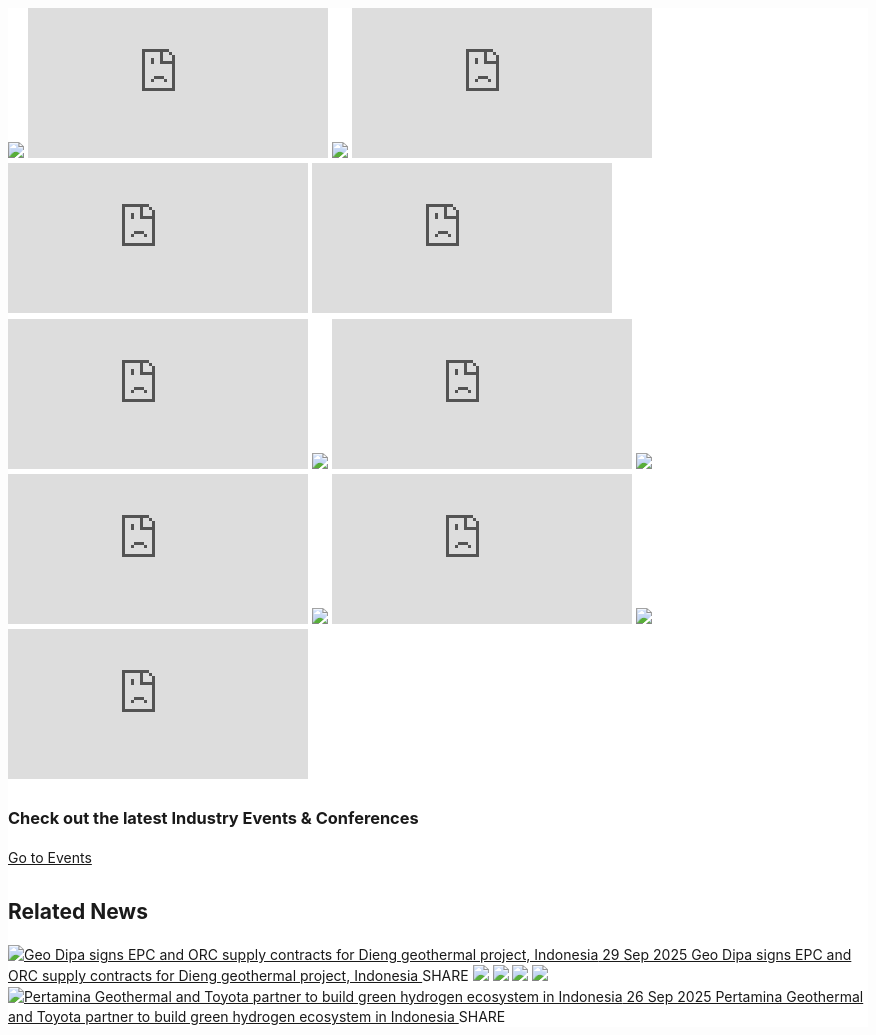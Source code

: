 [![](https://ads.thinkgeoenergy.com/images/a62b7481c7116f0aac3d58406ab9fb81.png)](https://ads.thinkgeoenergy.com/delivery/cl.php?bannerid=310&zoneid=3&sig=b88a8bde13e9b9d2a9b95000271f9f6e7b2a7129c09729a3226591ce0274baaf&oadest=https%3A%2F%2Fwww.orcan-energy.com%2Fen%2F%3F%26utm_source%3Dthink%2Bgeo%2Benergy%26utm_medium%3Ddisplay%26utm_campaign%3Dthink%2Bgeo%2Benergy%2Bwebsite%2Badvertising)
![](https://ads.thinkgeoenergy.com/delivery/lg.php?bannerid=310&campaignid=1&zoneid=3&loc=https%3A%2F%2Fwww.thinkgeoenergy.com%2Fmedco-starts-exploration-drilling-at-bonjol-geothermal-site-in-indonesia%2F&cb=e830cd7b44)
[![](https://ads.thinkgeoenergy.com/images/0e10b6913875ac647e4efda896a463fd.jpg)](https://ads.thinkgeoenergy.com/delivery/cl.php?bannerid=343&zoneid=135&sig=da665187dcfafa7fb1e532b32d330868e2d71fa7ea128dc6ab851700129ef51c&oadest=https%3A%2F%2Fwww.slb.com%2Fproducts-and-services%2Fscaling-new-energy-systems%2Fgeothermal%2Fgeothermal-consulting-services%3Futm_medium%3Dpaid%26utm_term%3Dbanner-ad%26utm_campaign%3D2025-geothermex-consulting-services-awareness)
![](https://ads.thinkgeoenergy.com/delivery/lg.php?bannerid=343&campaignid=1&zoneid=135&loc=https%3A%2F%2Fwww.thinkgeoenergy.com%2Fmedco-starts-exploration-drilling-at-bonjol-geothermal-site-in-indonesia%2F&cb=b3b3eb5088)
[![](https://ads.thinkgeoenergy.com/delivery/avw.php?zoneid=12&cb=1&n=a5182671)](https://ads.thinkgeoenergy.com/delivery/ck.php?n=a5182671&cb=1)
[![](https://ads.thinkgeoenergy.com/delivery/avw.php?zoneid=13&cb=1&n=a2c2aee1)](https://ads.thinkgeoenergy.com/delivery/ck.php?n=a2c2aee1&cb=1)
[![](https://ads.thinkgeoenergy.com/delivery/avw.php?zoneid=146&cb=1&n=a962a961)](https://ads.thinkgeoenergy.com/delivery/ck.php?n=a962a961&cb=1)
[![](https://ads.thinkgeoenergy.com/images/b2d37bc1f3a527628eaa8da73d21b04b.jpg)](https://ads.thinkgeoenergy.com/delivery/cl.php?bannerid=299&zoneid=148&sig=2233177e813097d19db2b291bfe270ff094861549c2805cb616fb1ee6e2dffc0&oadest=https%3A%2F%2Finco-drilling.com%2F%3F%26utm_source%3Dthink%2Bgeo%2Benergy%26utm_medium%3Ddisplay%26utm_campaign%3Dthink%2Bgeo%2Benergy%2Bwebsite%2Badvertising)
![](https://ads.thinkgeoenergy.com/delivery/lg.php?bannerid=299&campaignid=1&zoneid=148&loc=https%3A%2F%2Fwww.thinkgeoenergy.com%2Fmedco-starts-exploration-drilling-at-bonjol-geothermal-site-in-indonesia%2F&cb=eb56e18e61)
[![](https://ads.thinkgeoenergy.com/images/e7ebde4d5266b5e376df11bd37a43e9c.jpg)](https://ads.thinkgeoenergy.com/delivery/cl.php?bannerid=300&zoneid=149&sig=1eaf5ad35af15910acd4493452cce8545c2639550551eb67a44c40a5a4b0ceac&oadest=https%3A%2F%2Finco-drilling.com%2F%3F%26utm_source%3Dthink%2Bgeo%2Benergy%26utm_medium%3Ddisplay%26utm_campaign%3Dthink%2Bgeo%2Benergy%2Bwebsite%2Badvertising)
![](https://ads.thinkgeoenergy.com/delivery/lg.php?bannerid=300&campaignid=1&zoneid=149&loc=https%3A%2F%2Fwww.thinkgeoenergy.com%2Fmedco-starts-exploration-drilling-at-bonjol-geothermal-site-in-indonesia%2F&cb=be4d32d73c)
[![](https://ads.thinkgeoenergy.com/images/c05bbc71b38e913aaddba397f8e88435.gif)](https://ads.thinkgeoenergy.com/delivery/cl.php?bannerid=314&zoneid=150&sig=c88236cc6eca61c691af98066fcf5de828a9bd6b33f84708c43607b27f74ce70&oadest=https%3A%2F%2Fstrydefurther.com%2Findustries%2Flow-cost-low-environmental-impact-exploration-and-monitoring-solutions-for-geothermal-energy-production-2%3F%26utm_source%3Dthink%2Bgeo%2Benergy%26utm_medium%3Ddisplay%26utm_campaign%3Dthink%2Bgeo%2Benergy%2Bwebsite%2Badvertising)
![](https://ads.thinkgeoenergy.com/delivery/lg.php?bannerid=314&campaignid=1&zoneid=150&loc=https%3A%2F%2Fwww.thinkgeoenergy.com%2Fmedco-starts-exploration-drilling-at-bonjol-geothermal-site-in-indonesia%2F&cb=b6d2a15ff4)
[![](https://ads.thinkgeoenergy.com/images/8a5a96ea04a2c1fe06a37e11acd687e2.gif)](https://ads.thinkgeoenergy.com/delivery/cl.php?bannerid=315&zoneid=151&sig=5ee8f7a3d59fa5621b76adae024389ccd468674329b65928694e5f0be9840501&oadest=https%3A%2F%2Fstrydefurther.com%2Findustries%2Flow-cost-low-environmental-impact-exploration-and-monitoring-solutions-for-geothermal-energy-production-2%3F%26utm_source%3Dthink%2Bgeo%2Benergy%26utm_medium%3Ddisplay%26utm_campaign%3Dthink%2Bgeo%2Benergy%2Bwebsite%2Badvertising)
![](https://ads.thinkgeoenergy.com/delivery/lg.php?bannerid=315&campaignid=1&zoneid=151&loc=https%3A%2F%2Fwww.thinkgeoenergy.com%2Fmedco-starts-exploration-drilling-at-bonjol-geothermal-site-in-indonesia%2F&cb=3065239e22)
### Check out the latest Industry Events & Conferences
[Go to Events](https://www.thinkgeoenergy.com/events)
## Related News
[ ![Geo Dipa signs EPC and ORC supply contracts for Dieng geothermal project, Indonesia](https://www.thinkgeoenergy.com/wp-content/uploads/2025/09/Dieng-EPC-signing-400x187.png) 29 Sep 2025 Geo Dipa signs EPC and ORC supply contracts for Dieng geothermal project, Indonesia ](https://www.thinkgeoenergy.com/geo-dipa-signs-epc-and-power-plant-supply-contracts-for-dieng-geothermal-project-indonesia/)
SHARE
![](https://www.thinkgeoenergy.com/medco-starts-exploration-drilling-at-bonjol-geothermal-site-in-indonesia/) ![](https://www.thinkgeoenergy.com/medco-starts-exploration-drilling-at-bonjol-geothermal-site-in-indonesia/) ![](https://www.thinkgeoenergy.com/medco-starts-exploration-drilling-at-bonjol-geothermal-site-in-indonesia/) ![](https://www.thinkgeoenergy.com/medco-starts-exploration-drilling-at-bonjol-geothermal-site-in-indonesia/)
[ ![Pertamina Geothermal and Toyota partner to build green hydrogen ecosystem in Indonesia](https://www.thinkgeoenergy.com/wp-content/uploads/2015/12/Jakarta_traffic-400x300.jpg) 26 Sep 2025 Pertamina Geothermal and Toyota partner to build green hydrogen ecosystem in Indonesia ](https://www.thinkgeoenergy.com/pertamina-geothermal-and-toyota-partner-to-build-green-hydrogen-ecosystem-in-indonesia/)
SHARE